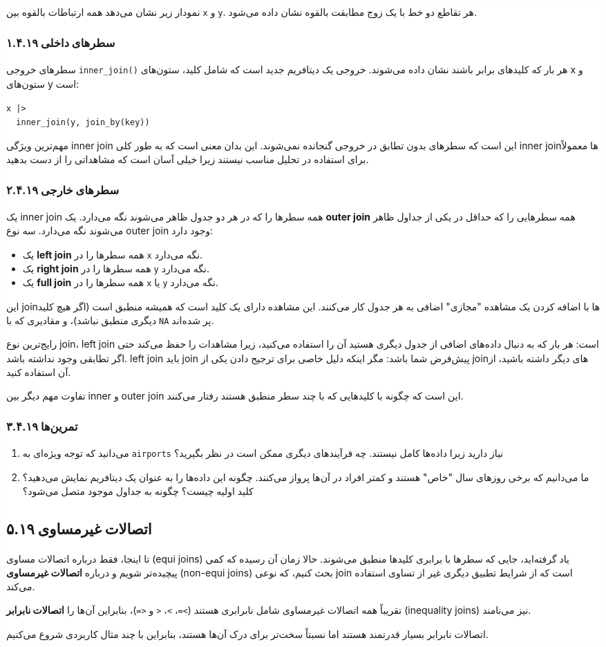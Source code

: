 نمودار زیر نشان می‌دهد همه ارتباطات بالقوه بین `x` و `y`. هر تقاطع دو خط با یک زوج مطابقت بالقوه نشان داده می‌شود.

### ۱.۴.۱۹ سطرهای داخلی

سطرهای خروجی `inner_join()` هر بار که کلیدهای برابر باشند نشان داده می‌شوند. خروجی یک دیتافریم جدید است که شامل کلید، ستون‌های x و ستون‌های y است:

```{r}
x |> 
  inner_join(y, join_by(key))
```

مهم‌ترین ویژگی inner join این است که سطرهای بدون تطابق در خروجی گنجانده نمی‌شوند. این بدان معنی است که به طور کلی inner join‌ها معمولاً برای استفاده در تحلیل مناسب نیستند زیرا خیلی آسان است که مشاهداتی را از دست بدهید.

### ۲.۴.۱۹ سطرهای خارجی

یک inner join همه سطرها را که در هر دو جدول ظاهر می‌شوند نگه می‌دارد. یک **outer join** همه سطرهایی را که حداقل در یکی از جداول ظاهر می‌شوند نگه می‌دارد. سه نوع outer join وجود دارد:

- یک **left join** همه سطرها را در `x` نگه می‌دارد.
- یک **right join** همه سطرها را در `y` نگه می‌دارد.
- یک **full join** همه سطرها را در `x` یا `y` نگه می‌دارد.

این joinها با اضافه کردن یک مشاهده "مجازی" اضافی به هر جدول کار می‌کنند. این مشاهده دارای یک کلید است که همیشه منطبق است (اگر هیچ کلید دیگری منطبق نباشد)، و مقادیری که با `NA` پر شده‌اند.

رایج‌ترین نوع join، left join است: هر بار که به دنبال داده‌های اضافی از جدول دیگری هستید آن را استفاده می‌کنید، زیرا مشاهدات را حفظ می‌کند حتی اگر تطابقی وجود نداشته باشد. left join باید join پیش‌فرض شما باشد: مگر اینکه دلیل خاصی برای ترجیح دادن یکی از join‌های دیگر داشته باشید، از آن استفاده کنید.

تفاوت مهم دیگر بین inner و outer join این است که چگونه با کلیدهایی که با چند سطر منطبق هستند رفتار می‌کنند.

### ۳.۴.۱۹ تمرین‌ها

1. می‌دانید که توجه ویژه‌ای به `airports` نیاز دارید زیرا داده‌ها کامل نیستند. چه فرآیندهای دیگری ممکن است در نظر بگیرید؟

2. ما می‌دانیم که برخی روزهای سال "خاص" هستند و کمتر افراد در آن‌ها پرواز می‌کنند. چگونه این داده‌ها را به عنوان یک دیتافریم نمایش می‌دهید؟ کلید اولیه چیست؟ چگونه به جداول موجود متصل می‌شود؟

## ۵.۱۹ اتصالات غیرمساوی

تا اینجا، فقط درباره اتصالات مساوی (equi joins) یاد گرفته‌اید، جایی که سطرها با برابری کلیدها منطبق می‌شوند. حالا زمان آن رسیده که کمی پیچیده‌تر شویم و درباره **اتصالات غیرمساوی** (non-equi joins) بحث کنیم، که نوعی join است که از شرایط تطبیق دیگری غیر از تساوی استفاده می‌کند.

تقریباً همه اتصالات غیرمساوی شامل نابرابری هستند (`>=`، `>`، `<` و `<=`)، بنابراین آن‌ها را **اتصالات نابرابر** (inequality joins) نیز می‌نامند.

اتصالات نابرابر بسیار قدرتمند هستند اما نسبتاً سخت‌تر برای درک آن‌ها هستند، بنابراین با چند مثال کاربردی شروع می‌کنیم.
